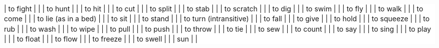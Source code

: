 |               to fight |                      |
|                to hunt |                      |
|                 to hit |                      |
|                 to cut |                      |
|               to split |                      |
|                to stab |                      |
|             to scratch |                      |
|                 to dig |                      |
|                to swim |                      |
|                 to fly |                      |
|                to walk |                      |
|                to come |                      |
|   to lie (as in a bed) |                      |
|                 to sit |                      |
|               to stand |                      |
| to turn (intransitive) |                      |
|                to fall |                      |
|                to give |                      |
|                to hold |                      |
|             to squeeze |                      |
|                 to rub |                      |
|                to wash |                      |
|                to wipe |                      |
|                to pull |                      |
|                to push |                      |
|               to throw |                      |
|                 to tie |                      |
|                 to sew |                      |
|               to count |                      |
|                 to say |                      |
|                to sing |                      |
|                to play |                      |
|               to float |                      |
|                to flow |                      |
|              to freeze |                      |
|               to swell |                      |
|                    sun |                      |